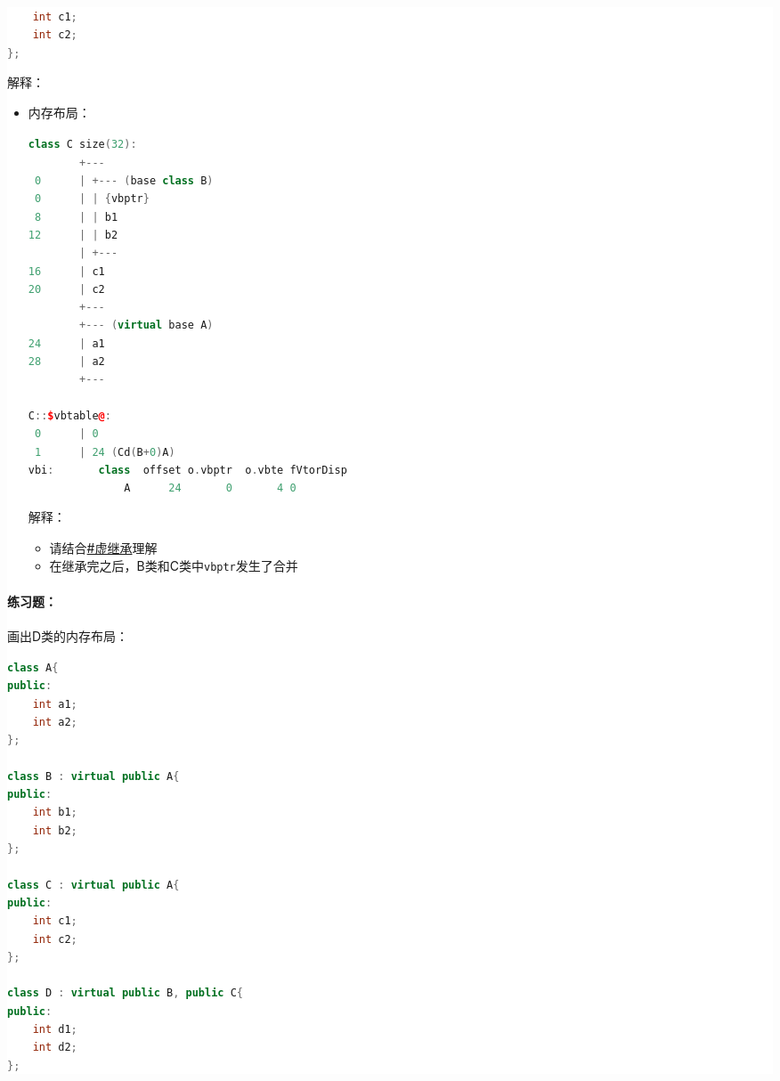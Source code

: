```c++
	int c1;
	int c2;
};
```

解释：

- 内存布局：

  ```c++
  class C size(32):
          +---
   0      | +--- (base class B)
   0      | | {vbptr}
   8      | | b1
  12      | | b2
          | +---
  16      | c1
  20      | c2
          +---
          +--- (virtual base A)
  24      | a1
  28      | a2
          +---
  
  C::$vbtable@:
   0      | 0
   1      | 24 (Cd(B+0)A)
  vbi:       class  offset o.vbptr  o.vbte fVtorDisp
                 A      24       0       4 0
  ```

  解释：

  - 请结合[#虚继承](#虚继承)理解
  - 在继承完之后，B类和C类中`vbptr`发生了合并


#### 练习题：

画出D类的内存布局：

```c++
class A{
public:
	int a1;
	int a2;
};

class B : virtual public A{
public:
	int b1;
	int b2;
};

class C : virtual public A{
public:
	int c1;
	int c2;
};

class D : virtual public B, public C{
public:
	int d1;
	int d2;
};
```

